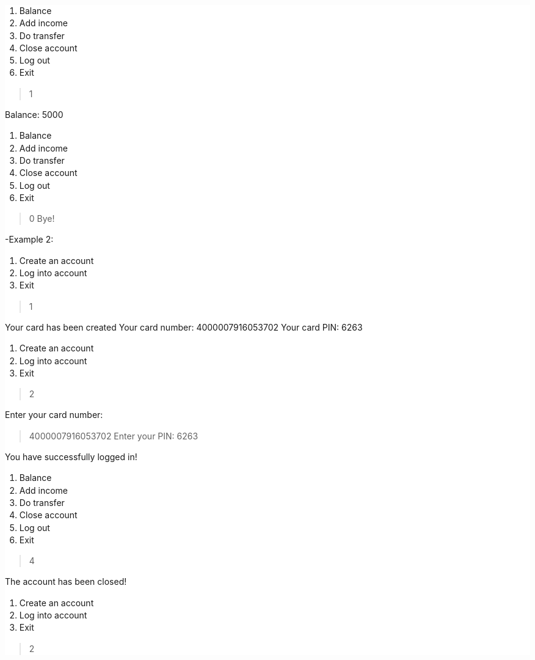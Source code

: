 1. Balance
2. Add income
3. Do transfer
4. Close account
5. Log out
0. Exit
>1

Balance: 5000

1. Balance
2. Add income
3. Do transfer
4. Close account
5. Log out
0. Exit

>0
Bye!

-Example 2:

1. Create an account
2. Log into account
0. Exit
>1

Your card has been created
Your card number:
4000007916053702
Your card PIN:
6263

1. Create an account
2. Log into account
0. Exit
>2

Enter your card number:
>4000007916053702
Enter your PIN:
>6263

You have successfully logged in!

1. Balance
2. Add income
3. Do transfer
4. Close account
5. Log out
0. Exit
>4

The account has been closed!

1. Create an account
2. Log into account
0. Exit
>2
